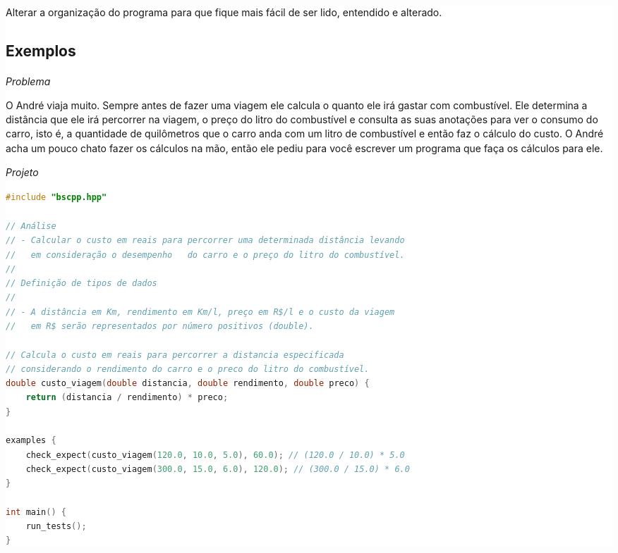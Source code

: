 Alterar a organização do programa para que fique mais fácil de ser lido, entendido e alterado.

## Exemplos

_Problema_

O André viaja muito. Sempre antes de fazer uma viagem ele calcula o quanto ele irá gastar com combustível. Ele determina a distância que ele irá percorrer na viagem, o preço do litro do combustível e consulta as suas anotações para ver o consumo do carro, isto é, a quantidade de quilômetros que o carro anda com um litro de combustível e então faz o cálculo do custo. O André acha um pouco chato fazer os cálculos na mão, então ele pediu para você escrever um programa que faça os cálculos para ele.

_Projeto_

```cpp
#include "bscpp.hpp"

// Análise
// - Calcular o custo em reais para percorrer uma determinada distância levando
//   em consideração o desempenho   do carro e o preço do litro do combustível.
//
// Definição de tipos de dados
//
// - A distância em Km, rendimento em Km/l, preço em R$/l e o custo da viagem
//   em R$ serão representados por número positivos (double).

// Calcula o custo em reais para percorrer a distancia especificada
// considerando o rendimento do carro e o preco do litro do combustível.
double custo_viagem(double distancia, double rendimento, double preco) {
    return (distancia / rendimento) * preco;
}

examples {
    check_expect(custo_viagem(120.0, 10.0, 5.0), 60.0); // (120.0 / 10.0) * 5.0
    check_expect(custo_viagem(300.0, 15.0, 6.0), 120.0); // (300.0 / 15.0) * 6.0
}

int main() {
    run_tests();
}
```
